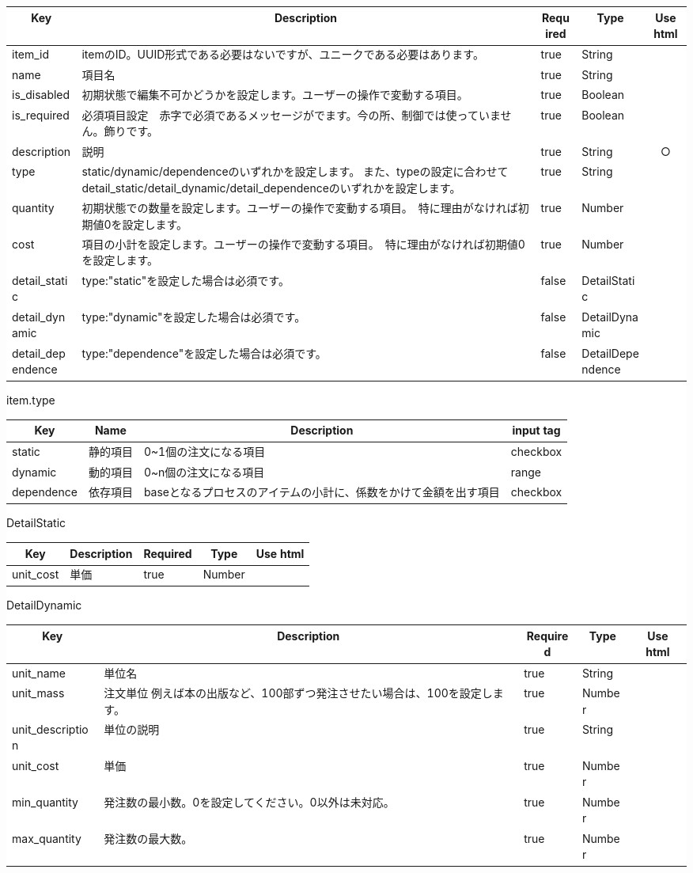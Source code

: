|Key|Description|Required|Type|Use html|
|-----|-----------|--------|----|:-:|
|item_id| itemのID。UUID形式である必要はないですが、ユニークである必要はあります。 |true|String| |
|name| 項目名 |true|String| |
|is_disabled| 初期状態で編集不可かどうかを設定します。ユーザーの操作で変動する項目。 |true|Boolean| |
|is_required| 必須項目設定　赤字で必須であるメッセージがでます。今の所、制御では使っていません。飾りです。 |true|Boolean| |
|description| 説明 |true|String|○|
|type| static/dynamic/dependenceのいずれかを設定します。 また、typeの設定に合わせてdetail_static/detail_dynamic/detail_dependenceのいずれかを設定します。|true|String| |
|quantity| 初期状態での数量を設定します。ユーザーの操作で変動する項目。　特に理由がなければ初期値0を設定します。 |true|Number| |
|cost| 項目の小計を設定します。ユーザーの操作で変動する項目。　特に理由がなければ初期値0を設定します。 |true|Number| |
|detail_static| type:"static"を設定した場合は必須です。 |false|DetailStatic| |
|detail_dynamic| type:"dynamic"を設定した場合は必須です。 |false|DetailDynamic| |
|detail_dependence| type:"dependence"を設定した場合は必須です。 |false|DetailDependence| |


item.type

|Key|Name|Description|input tag|
|-----|----|--------|----|
|static|静的項目|0~1個の注文になる項目|checkbox|
|dynamic|動的項目|0~n個の注文になる項目|range|
|dependence|依存項目|baseとなるプロセスのアイテムの小計に、係数をかけて金額を出す項目|checkbox|


DetailStatic

|Key|Description|Required|Type|Use html|
|-----|-----------|--------|----|:-:|
|unit_cost| 単価 |true|Number| |


DetailDynamic

|Key|Description|Required|Type|Use html|
|-----|-----------|--------|----|:-:|
|unit_name| 単位名 |true|String| |
|unit_mass| 注文単位 例えば本の出版など、100部ずつ発注させたい場合は、100を設定します。 |true|Number| |
|unit_description| 単位の説明 |true|String| |
|unit_cost| 単価 |true|Number| |
|min_quantity| 発注数の最小数。0を設定してください。0以外は未対応。 |true|Number| |
|max_quantity| 発注数の最大数。 |true|Number| |

